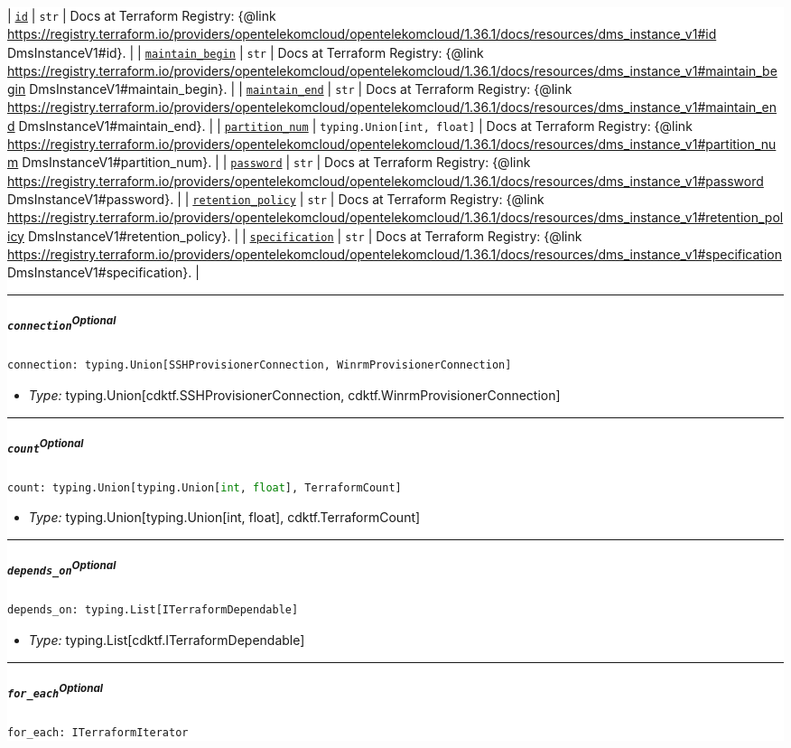 | <code><a href="#@cdktf/provider-opentelekomcloud.dmsInstanceV1.DmsInstanceV1Config.property.id">id</a></code> | <code>str</code> | Docs at Terraform Registry: {@link https://registry.terraform.io/providers/opentelekomcloud/opentelekomcloud/1.36.1/docs/resources/dms_instance_v1#id DmsInstanceV1#id}. |
| <code><a href="#@cdktf/provider-opentelekomcloud.dmsInstanceV1.DmsInstanceV1Config.property.maintainBegin">maintain_begin</a></code> | <code>str</code> | Docs at Terraform Registry: {@link https://registry.terraform.io/providers/opentelekomcloud/opentelekomcloud/1.36.1/docs/resources/dms_instance_v1#maintain_begin DmsInstanceV1#maintain_begin}. |
| <code><a href="#@cdktf/provider-opentelekomcloud.dmsInstanceV1.DmsInstanceV1Config.property.maintainEnd">maintain_end</a></code> | <code>str</code> | Docs at Terraform Registry: {@link https://registry.terraform.io/providers/opentelekomcloud/opentelekomcloud/1.36.1/docs/resources/dms_instance_v1#maintain_end DmsInstanceV1#maintain_end}. |
| <code><a href="#@cdktf/provider-opentelekomcloud.dmsInstanceV1.DmsInstanceV1Config.property.partitionNum">partition_num</a></code> | <code>typing.Union[int, float]</code> | Docs at Terraform Registry: {@link https://registry.terraform.io/providers/opentelekomcloud/opentelekomcloud/1.36.1/docs/resources/dms_instance_v1#partition_num DmsInstanceV1#partition_num}. |
| <code><a href="#@cdktf/provider-opentelekomcloud.dmsInstanceV1.DmsInstanceV1Config.property.password">password</a></code> | <code>str</code> | Docs at Terraform Registry: {@link https://registry.terraform.io/providers/opentelekomcloud/opentelekomcloud/1.36.1/docs/resources/dms_instance_v1#password DmsInstanceV1#password}. |
| <code><a href="#@cdktf/provider-opentelekomcloud.dmsInstanceV1.DmsInstanceV1Config.property.retentionPolicy">retention_policy</a></code> | <code>str</code> | Docs at Terraform Registry: {@link https://registry.terraform.io/providers/opentelekomcloud/opentelekomcloud/1.36.1/docs/resources/dms_instance_v1#retention_policy DmsInstanceV1#retention_policy}. |
| <code><a href="#@cdktf/provider-opentelekomcloud.dmsInstanceV1.DmsInstanceV1Config.property.specification">specification</a></code> | <code>str</code> | Docs at Terraform Registry: {@link https://registry.terraform.io/providers/opentelekomcloud/opentelekomcloud/1.36.1/docs/resources/dms_instance_v1#specification DmsInstanceV1#specification}. |

---

##### `connection`<sup>Optional</sup> <a name="connection" id="@cdktf/provider-opentelekomcloud.dmsInstanceV1.DmsInstanceV1Config.property.connection"></a>

```python
connection: typing.Union[SSHProvisionerConnection, WinrmProvisionerConnection]
```

- *Type:* typing.Union[cdktf.SSHProvisionerConnection, cdktf.WinrmProvisionerConnection]

---

##### `count`<sup>Optional</sup> <a name="count" id="@cdktf/provider-opentelekomcloud.dmsInstanceV1.DmsInstanceV1Config.property.count"></a>

```python
count: typing.Union[typing.Union[int, float], TerraformCount]
```

- *Type:* typing.Union[typing.Union[int, float], cdktf.TerraformCount]

---

##### `depends_on`<sup>Optional</sup> <a name="depends_on" id="@cdktf/provider-opentelekomcloud.dmsInstanceV1.DmsInstanceV1Config.property.dependsOn"></a>

```python
depends_on: typing.List[ITerraformDependable]
```

- *Type:* typing.List[cdktf.ITerraformDependable]

---

##### `for_each`<sup>Optional</sup> <a name="for_each" id="@cdktf/provider-opentelekomcloud.dmsInstanceV1.DmsInstanceV1Config.property.forEach"></a>

```python
for_each: ITerraformIterator
```

